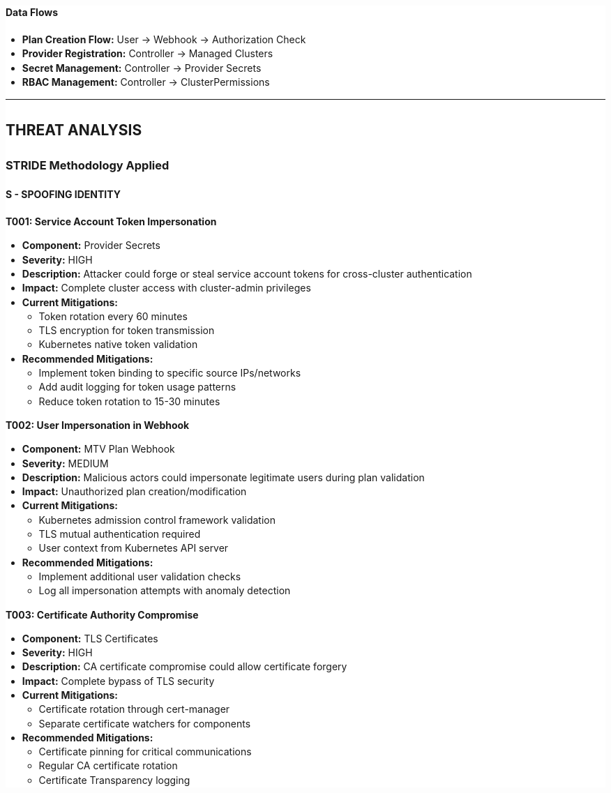 #### Data Flows
- **Plan Creation Flow:** User → Webhook → Authorization Check
- **Provider Registration:** Controller → Managed Clusters
- **Secret Management:** Controller → Provider Secrets
- **RBAC Management:** Controller → ClusterPermissions

---

## THREAT ANALYSIS

### STRIDE Methodology Applied

#### S - SPOOFING IDENTITY

**T001: Service Account Token Impersonation**
- **Component:** Provider Secrets
- **Severity:** HIGH
- **Description:** Attacker could forge or steal service account tokens for cross-cluster authentication
- **Impact:** Complete cluster access with cluster-admin privileges
- **Current Mitigations:**
  - Token rotation every 60 minutes
  - TLS encryption for token transmission
  - Kubernetes native token validation
- **Recommended Mitigations:**
  - Implement token binding to specific source IPs/networks
  - Add audit logging for token usage patterns
  - Reduce token rotation to 15-30 minutes

**T002: User Impersonation in Webhook**
- **Component:** MTV Plan Webhook
- **Severity:** MEDIUM
- **Description:** Malicious actors could impersonate legitimate users during plan validation
- **Impact:** Unauthorized plan creation/modification
- **Current Mitigations:**
  - Kubernetes admission control framework validation
  - TLS mutual authentication required
  - User context from Kubernetes API server
- **Recommended Mitigations:**
  - Implement additional user validation checks
  - Log all impersonation attempts with anomaly detection

**T003: Certificate Authority Compromise**
- **Component:** TLS Certificates
- **Severity:** HIGH
- **Description:** CA certificate compromise could allow certificate forgery
- **Impact:** Complete bypass of TLS security
- **Current Mitigations:**
  - Certificate rotation through cert-manager
  - Separate certificate watchers for components
- **Recommended Mitigations:**
  - Certificate pinning for critical communications
  - Regular CA certificate rotation
  - Certificate Transparency logging
